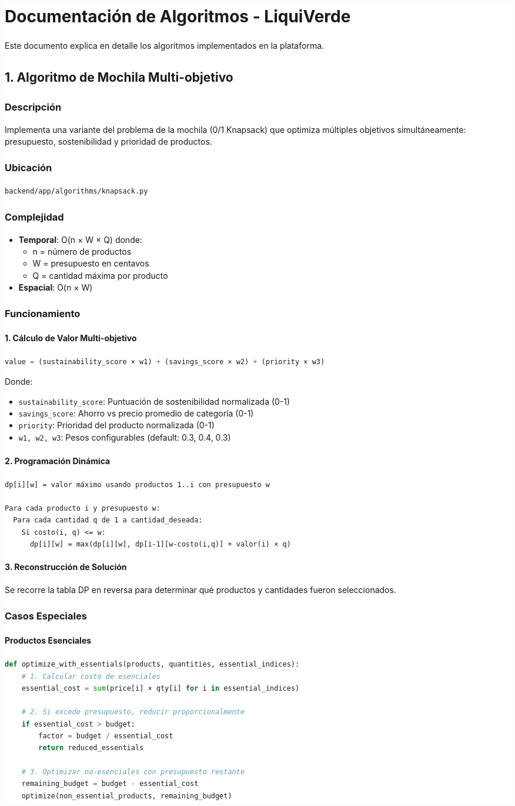 # Documentación de Algoritmos - LiquiVerde

Este documento explica en detalle los algoritmos implementados en la plataforma.

## 1. Algoritmo de Mochila Multi-objetivo

### Descripción
Implementa una variante del problema de la mochila (0/1 Knapsack) que optimiza múltiples objetivos simultáneamente: presupuesto, sostenibilidad y prioridad de productos.

### Ubicación
`backend/app/algorithms/knapsack.py`

### Complejidad
- **Temporal**: O(n × W × Q) donde:
  - n = número de productos
  - W = presupuesto en centavos
  - Q = cantidad máxima por producto
- **Espacial**: O(n × W)

### Funcionamiento

#### 1. Cálculo de Valor Multi-objetivo
```python
value = (sustainability_score × w1) + (savings_score × w2) + (priority × w3)
```

Donde:
- `sustainability_score`: Puntuación de sostenibilidad normalizada (0-1)
- `savings_score`: Ahorro vs precio promedio de categoría (0-1)
- `priority`: Prioridad del producto normalizada (0-1)
- `w1, w2, w3`: Pesos configurables (default: 0.3, 0.4, 0.3)

#### 2. Programación Dinámica
```
dp[i][w] = valor máximo usando productos 1..i con presupuesto w

Para cada producto i y presupuesto w:
  Para cada cantidad q de 1 a cantidad_deseada:
    Si costo(i, q) <= w:
      dp[i][w] = max(dp[i][w], dp[i-1][w-costo(i,q)] + valor(i) × q)
```

#### 3. Reconstrucción de Solución
Se recorre la tabla DP en reversa para determinar qué productos y cantidades fueron seleccionados.

### Casos Especiales

#### Productos Esenciales
```python
def optimize_with_essentials(products, quantities, essential_indices):
    # 1. Calcular costo de esenciales
    essential_cost = sum(price[i] × qty[i] for i in essential_indices)
    
    # 2. Si excede presupuesto, reducir proporcionalmente
    if essential_cost > budget:
        factor = budget / essential_cost
        return reduced_essentials
    
    # 3. Optimizar no-esenciales con presupuesto restante
    remaining_budget = budget - essential_cost
    optimize(non_essential_products, remaining_budget)
```